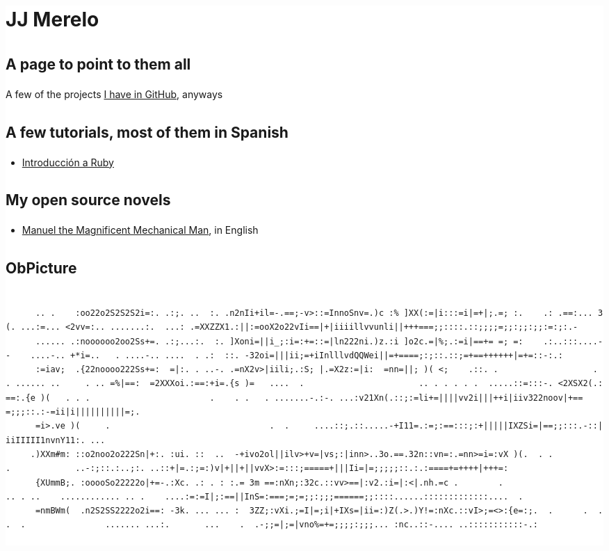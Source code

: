 # JJ Merelo

## A page to point to them all

A few of the projects [I have in GitHub](http://github.com/JJ),
anyways

## A few tutorials, most of them in Spanish

* [Introducción a Ruby](http://jj.github.io/ruby-para-impacientes)

## My open source novels

* [Manuel the Magnificent Mechanical Man](http://jj.github.io/hoborg),
  in English

## ObPicture

<code class='image'>
      .. .    :oo22o2S2S2S2i=:. .:;. ..  :. .n2nIi+il=-.==;-v>::=InnoSnv=.)c :% ]XX(:=|i:::=i|=+|;.=; :.    .: .==:... 3(. ...:=... <2vv=:.. .......:.  ...<odBZ|>: .=XXZZX1.:||:=ooX2o22vIi==|+|iiiillvvunli||+++===;;::::.::;;;;=;;:;;:;;:=:;:.-
      ...... .:noooooo2oo2Ss+=. .:;...:.  :. ]Xoni=||i_;:i=:+=::=|ln222ni.)z.:i ]o2c.=|%;.:=i|==+= =; =:    .:..:::....--    ....-.. +*i=..   . ....-.. ...<XoWh|>.  <XXXXXc =|+:=noSSoSoni|oc=+illiilvommmzi|+|======::::..:;=;==========;;:;;::.
      .:.;;. ..{22nno2oo2S2s==-. :>. .:  ::. -32oi=|||ii;<i;:==::=inoSSol.)n:.= )XSc =il;. <ii|==; )c <:     ::..:..             . .     :......   ..    ..:{3#2||: .<nSSX2(.:++:<vv}**121iiS>=+iInlllvdQQWei||=+====;:;::.::;=+==++++++|=+=::-:.:
      :=iav;  .{22noooo222Ss+=:  =|:. . ..-. .=nX2v>|iili;<i::|;-:<vn2S1>.:S; |.=X2z:=|i:  =nn=||; )( <;    .::. .                   .  . ...... ..     . .. =%|==:  =2XXXoi.:==:<lvlviiii||ns=|=|I1IvvdBW#el||++=+==:;;:..::=|+++++|++++++=:     
      :i1lv( ..)22o22ooS22Ss+|:. =|;  ;  ... =|IXSov||ill|=i=:<=;.=iv2oi..:X;.=.=X2s.:ii:..=n1>+i=.{s )=   ....  .                       .. . . . . .  .....::=:::-. <2XSX2(.:==:<s|+|||iiiIoivuvv|ilvvnm#Znvl||+=+=;;=::--::|||||||=++++=++:.    
      =vvvdc ..<n2oooo2o22Sn|=.. =|;..;.. .. =lino2vi||iIi;<i;=+=:;=vno%=.-Xc.<::S21.=<i;.-=vv|=v>.{e )(   . . .                        .    . .   . .......-.:-. ...:v21Xn(.::;:=li+=||||vv2i|||++i|iiv322noov|+===;;;::.:-=ii|i||||||||||=;.    
      <noXZh. :=22no22So22Sv|=:. :|=. :.  .. .{iinXon|||Iii=l==<i=:=iv2n=- 3c <::Xo2:.<l:::=vv>=i>.ve )(     .                                .  .     ....::;.::.....-+I11=.:=;:<vi||++i|vn2>==:::;:+|||||IXZSi=|==;;:::.-::|iiIIIII1nvnY11:. ...
     .)XXm#m: ::o2noo2o222Sn|+:. :ui. ::  ..  -+ivo2ol||ilv>+v=|vs;:|inn>..3o.==.32n::vn=:.=nn>=i=:vX )(.  . .                          .             ..-:;::.:..;:. ..::+|=.:;=:)v|+||+||vvX>:=:::;=====+|||Ii=|=;;;;;::.:.:====+=++++|+++=:     
      {XUmmB;. :ooooSo22222o|+=-.:Xc. .: . : :.<iInoSns=iivi;<=|{os;=<vn>= 3m ==:nXn;:32c.::vv>==|:v2.<c   .                ..      .    . ...       . -............     .::..;===z|=+===|vnX=:=;:::;========+=|+=;;;;:::...:::;;:;:::;:;;;:.     
      +n#mWm(. :no22o22222Sni+=- :dz  . .  : .. ivvnSnvv|llI>:i=<nXc:=Ivi=.)Z.:= 3XX;:32|.:=v>|:<|.nh.=c .        .                       .. . ..    ............ .. .    ....:=:=I|;:==||InS=:===;=;=;;:;;;======;;::::......:::::::::::::....  .
      =nmBWm(  .n2S2SS2222o2i==: -3k. ... ... : <lIIoXos|iilv;<i+i3o;=<vi=.)#;:> 3ZZ;:vXi.;=I|=;<i-ne;:=.  .                   .            . . ......... ... .  .  . . .    ..: <|+;=|:-<vn2i=++=:;;=;;:;::-:-;=;;::::.-............:..:...::::::
      :ommWWc  .{22222S2o22Ss|=: .3Z; .: . .. :.-{vi12onv|i|Ii>i|+IXs=|ii=:)Z(.>.)Y!=:nXc.::vI>;<l.3e;::           .  .        . .           .    ..... ... ..  ... . .       ::.:==;=i::=vno%+===;;;::;=;;:::=i|:::::...... .............._;=::.:
. .   :XmWWW[ ..voXS2S2S22Soc==:..]#=- :.  .:... =volnoSnii|lliii+|{l;:|l|.=m[ l.:||;:3X1..:iv>=<>:{e=:;.  .      .  .         .  .                ....... ...:.       ...    .  .-;;=|;=|vno%=+=;;;;:;;;... :nc..::-.... ..:::::::::::-.:<s+=:::.
.      ?UWmWk   )222S2So2So21+|.. )o*. ..  .:.. . 3Xa{oSov||ivolIi||i==+|=.:#C i.:+|::3Xl.=:iv|;)i.i1=::            . .          . .                  .... . ...=_.   .. .  .     ..::+:=|vnoi+|;=;:;:::; . .:*(.:::.:.. .:::::-.:.-... ..<s=;:::-